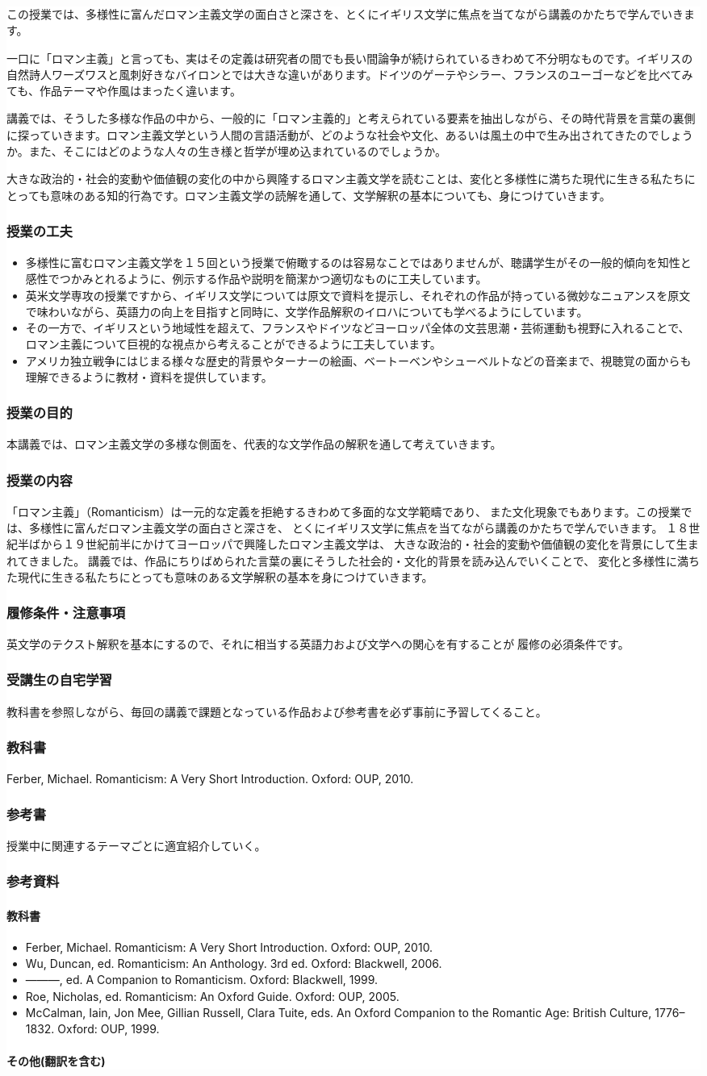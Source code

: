 
この授業では、多様性に富んだロマン主義文学の面白さと深さを、とくにイギリス文学に焦点を当てながら講義のかたちで学んでいきます。

一口に「ロマン主義」と言っても、実はその定義は研究者の間でも長い間論争が続けられているきわめて不分明なものです。イギリスの自然詩人ワーズワスと風刺好きなバイロンとでは大きな違いがあります。ドイツのゲーテやシラー、フランスのユーゴーなどを比べてみても、作品テーマや作風はまったく違います。

講義では、そうした多様な作品の中から、一般的に「ロマン主義的」と考えられている要素を抽出しながら、その時代背景を言葉の裏側に探っていきます。ロマン主義文学という人間の言語活動が、どのような社会や文化、あるいは風土の中で生み出されてきたのでしょうか。また、そこにはどのような人々の生き様と哲学が埋め込まれているのでしょうか。

大きな政治的・社会的変動や価値観の変化の中から興隆するロマン主義文学を読むことは、変化と多様性に満ちた現代に生きる私たちにとっても意味のある知的行為です。ロマン主義文学の読解を通して、文学解釈の基本についても、身につけていきます。


### 授業の工夫

* 多様性に富むロマン主義文学を１５回という授業で俯瞰するのは容易なことではありませんが、聴講学生がその一般的傾向を知性と感性でつかみとれるように、例示する作品や説明を簡潔かつ適切なものに工夫しています。
* 英米文学専攻の授業ですから、イギリス文学については原文で資料を提示し、それぞれの作品が持っている微妙なニュアンスを原文で味わいながら、英語力の向上を目指すと同時に、文学作品解釈のイロハについても学べるようにしています。
* その一方で、イギリスという地域性を超えて、フランスやドイツなどヨーロッパ全体の文芸思潮・芸術運動も視野に入れることで、ロマン主義について巨視的な視点から考えることができるように工夫しています。
* アメリカ独立戦争にはじまる様々な歴史的背景やターナーの絵画、ベートーベンやシューベルトなどの音楽まで、視聴覚の面からも理解できるように教材・資料を提供しています。 </ul>





### 授業の目的

本講義では、ロマン主義文学の多様な側面を、代表的な文学作品の解釈を通して考えていきます。

### 授業の内容

「ロマン主義」（Romanticism）は一元的な定義を拒絶するきわめて多面的な文学範疇であり、 また文化現象でもあります。この授業では、多様性に富んだロマン主義文学の面白さと深さを、 とくにイギリス文学に焦点を当てながら講義のかたちで学んでいきます。 １８世紀半ばから１９世紀前半にかけてヨーロッパで興隆したロマン主義文学は、 大きな政治的・社会的変動や価値観の変化を背景にして生まれてきました。 講義では、作品にちりばめられた言葉の裏にそうした社会的・文化的背景を読み込んでいくことで、 変化と多様性に満ちた現代に生きる私たちにとっても意味のある文学解釈の基本を身につけていきます。

### 履修条件・注意事項

英文学のテクスト解釈を基本にするので、それに相当する英語力および文学への関心を有することが 履修の必須条件です。

### 受講生の自宅学習

教科書を参照しながら、毎回の講義で課題となっている作品および参考書を必ず事前に予習してくること。

### 教科書

Ferber, Michael. <span class="i">Romanticism: A Very Short Introduction.</span> Oxford: OUP, 2010.

### 参考書

授業中に関連するテーマごとに適宜紹介していく。

### 参考資料

#### 教科書

* Ferber, Michael. <span class="i">Romanticism: A Very Short Introduction.</span> Oxford: OUP, 2010.
* Wu, Duncan, ed. <span class="i">Romanticism: An Anthology.</span> 3rd ed. Oxford: Blackwell, 2006.
* &mdash;&mdash;&mdash;, ed. <span class="i">A Companion to Romanticism.</span> Oxford: Blackwell, 1999.
* Roe, Nicholas, ed. <span class="i">Romanticism: An Oxford Guide.</span> Oxford: OUP, 2005.
* McCalman, Iain, Jon Mee, Gillian Russell, Clara Tuite, eds. <span class="i">An Oxford Companion to the Romantic Age: British Culture, 1776&ndash;1832.</span> Oxford: OUP, 1999. </ul>
#### その他(翻訳を含む)
